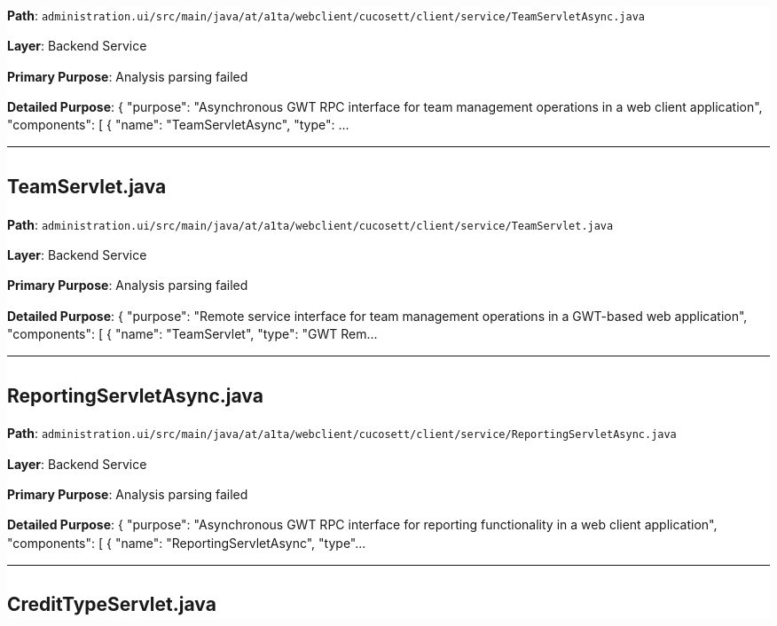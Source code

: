 **Path**: `administration.ui/src/main/java/at/a1ta/webclient/cucosett/client/service/TeamServletAsync.java`

**Layer**: Backend Service

**Primary Purpose**: Analysis parsing failed

**Detailed Purpose**: {
    "purpose": "Asynchronous GWT RPC interface for team management operations in a web client application",
    "components": [
        {
            "name": "TeamServletAsync",
            "type": ...

---

## TeamServlet.java

**Path**: `administration.ui/src/main/java/at/a1ta/webclient/cucosett/client/service/TeamServlet.java`

**Layer**: Backend Service

**Primary Purpose**: Analysis parsing failed

**Detailed Purpose**: {
    "purpose": "Remote service interface for team management operations in a GWT-based web application",
    "components": [
        {
            "name": "TeamServlet",
            "type": "GWT Rem...

---

## ReportingServletAsync.java

**Path**: `administration.ui/src/main/java/at/a1ta/webclient/cucosett/client/service/ReportingServletAsync.java`

**Layer**: Backend Service

**Primary Purpose**: Analysis parsing failed

**Detailed Purpose**: {
    "purpose": "Asynchronous GWT RPC interface for reporting functionality in a web client application",
    "components": [
        {
            "name": "ReportingServletAsync",
            "type"...

---

## CreditTypeServlet.java
